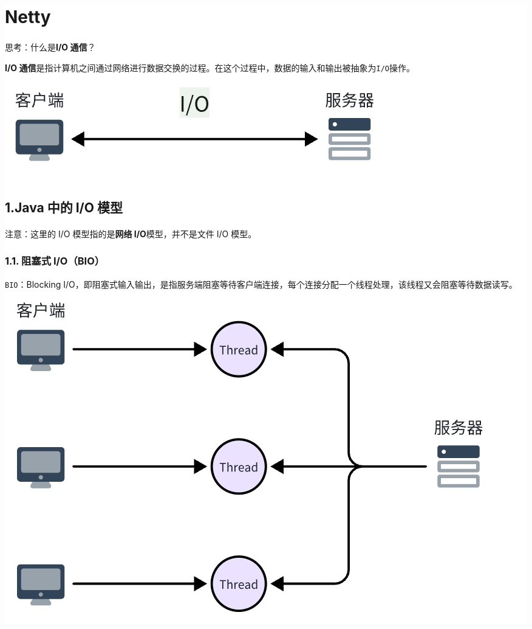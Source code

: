 # Netty

思考：什么是**I/O 通信**？

**I/O 通信**是指计算机之间通过网络进行数据交换的过程。在这个过程中，数据的输入和输出被抽象为`I/O`操作。

![](./imgs/1.png)

## 1.Java 中的 I/O 模型

注意：这里的 I/O 模型指的是**网络 I/O**模型，并不是文件 I/O 模型。

### 1.1. 阻塞式 I/O（BIO）

`BIO`：Blocking I/O，即阻塞式输入输出，是指服务端阻塞等待客户端连接，每个连接分配一个线程处理，该线程又会阻塞等待数据读写。

![](./imgs/2.png)

